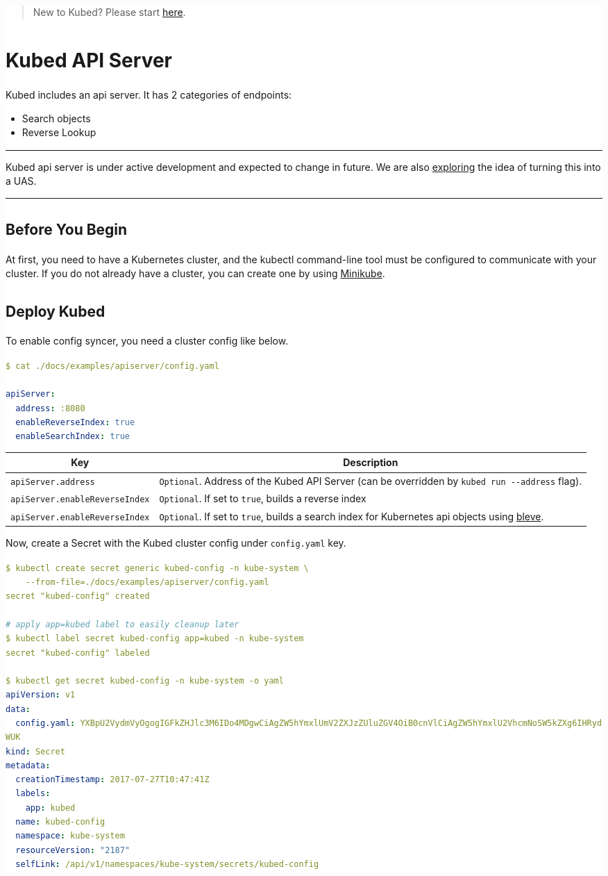 > New to Kubed? Please start [here](/docs/0.3.0/tutorials/README).

# Kubed API Server
Kubed includes an api server. It has 2 categories of endpoints:
 - Search objects
 - Reverse Lookup

---

Kubed api server is under active development and expected to change in future. We are also [exploring](https://github.com/appscode/kubed/issues/19) the idea of turning this into a UAS.

---

## Before You Begin
At first, you need to have a Kubernetes cluster, and the kubectl command-line tool must be configured to communicate with your cluster. If you do not already have a cluster, you can create one by using [Minikube](https://github.com/kubernetes/minikube).


## Deploy Kubed
To enable config syncer, you need a cluster config like below.

```yaml
$ cat ./docs/examples/apiserver/config.yaml

apiServer:
  address: :8080
  enableReverseIndex: true
  enableSearchIndex: true
```

| Key                            | Description                                                                                    |
|--------------------------------|------------------------------------------------------------------------------------------------|
| `apiServer.address`            | `Optional`. Address of the Kubed API Server (can be overridden by `kubed run --address` flag). |
| `apiServer.enableReverseIndex` | `Optional`. If set to `true`, builds a reverse index                                           |
| `apiServer.enableReverseIndex` | `Optional`. If set to `true`, builds a search index for Kubernetes api objects using [bleve](https://github.com/blevesearch/bleve). |

Now, create a Secret with the Kubed cluster config under `config.yaml` key.

```yaml
$ kubectl create secret generic kubed-config -n kube-system \
    --from-file=./docs/examples/apiserver/config.yaml
secret "kubed-config" created

# apply app=kubed label to easily cleanup later
$ kubectl label secret kubed-config app=kubed -n kube-system
secret "kubed-config" labeled

$ kubectl get secret kubed-config -n kube-system -o yaml
apiVersion: v1
data:
  config.yaml: YXBpU2VydmVyOgogIGFkZHJlc3M6IDo4MDgwCiAgZW5hYmxlUmV2ZXJzZUluZGV4OiB0cnVlCiAgZW5hYmxlU2VhcmNoSW5kZXg6IHRydWUK
kind: Secret
metadata:
  creationTimestamp: 2017-07-27T10:47:41Z
  labels:
    app: kubed
  name: kubed-config
  namespace: kube-system
  resourceVersion: "2187"
  selfLink: /api/v1/namespaces/kube-system/secrets/kubed-config
```